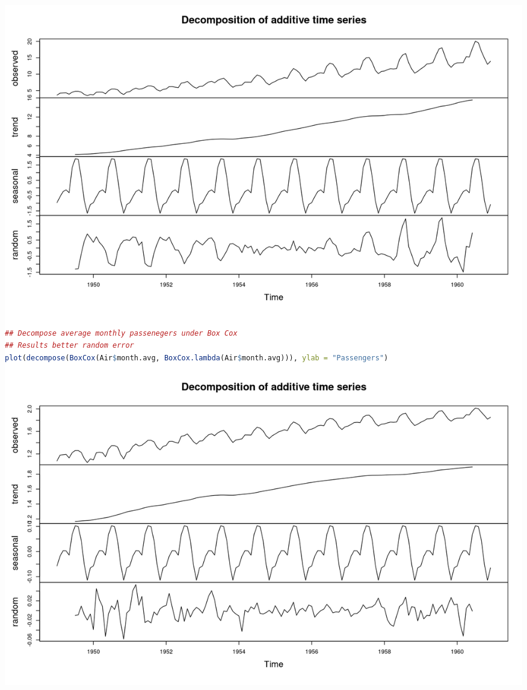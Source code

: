 <img src="04-Forecasting_files/figure-html/a4-1.png" width="960" />

```r
## Decompose average monthly passenegers under Box Cox
## Results better random error
plot(decompose(BoxCox(Air$month.avg, BoxCox.lambda(Air$month.avg))), ylab = "Passengers")
```

<img src="04-Forecasting_files/figure-html/a4-2.png" width="960" />
